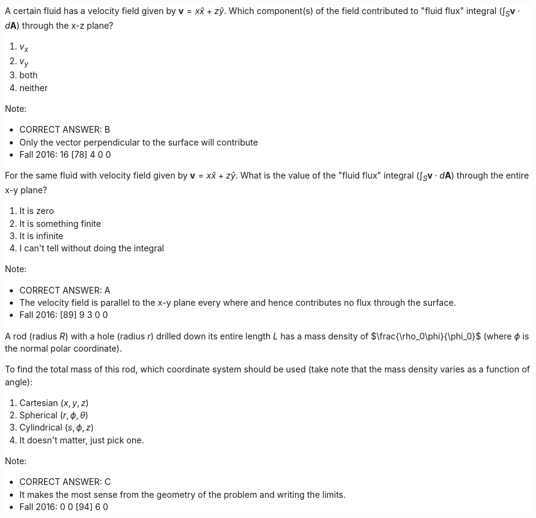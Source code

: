 </section>


<section data-markdown>

A certain fluid has a velocity field given by $\mathbf{v} = x\hat{x} + z \hat{y}$. Which component(s) of the field contributed to "fluid flux" integral ($\int_S \mathbf{v}\cdot d\mathbf{A}$) through the x-z plane?

1. $v_x$
2. $v_y$
3. both
4. neither

Note:
* CORRECT ANSWER: B
* Only the vector perpendicular to the surface will contribute
* Fall 2016: 16 [78] 4 0 0
</section>

<section data-markdown>

For the same fluid with velocity field given by $\mathbf{v} = x\hat{x} + z \hat{y}$. What is the value of the "fluid flux" integral ($\int_S \mathbf{v}\cdot d\mathbf{A}$) through the entire x-y plane?

1. It is zero
2. It is something finite
3. It is infinite
4. I can't tell without doing the integral

Note:
* CORRECT ANSWER: A
* The velocity field is parallel to the x-y plane every where and hence contributes no flux through the surface.
* Fall 2016: [89] 9 3 0 0

</section>

<section data-markdown>

A rod (radius $R$) with a hole (radius $r$) drilled down its entire length $L$ has a mass density of $\frac{\rho_0\phi}{\phi_0}$ (where $\phi$ is the normal polar coordinate).

To find the total mass of this rod, which coordinate system should be used (take note that the mass density varies as a function of angle):

1. Cartesian ($x,y,z$)
2. Spherical ($r,\phi,\theta$)
3. Cylindrical ($s, \phi, z$)
4. It doesn't matter, just pick one.

Note:
* CORRECT ANSWER: C
* It makes the most sense from the geometry of the problem and writing the limits.
* Fall 2016: 0 0 [94] 6 0

</section>

